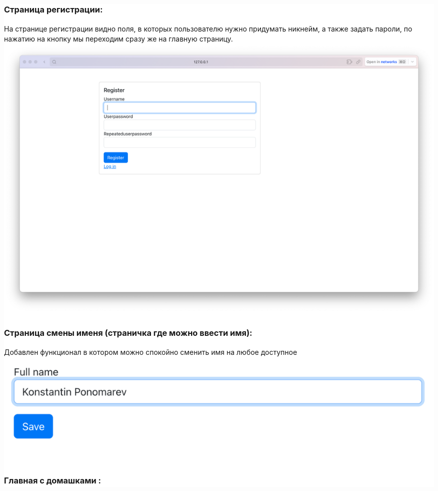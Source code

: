 ### Страница регистрации:

На странице регистрации видно поля, в которых пользователю нужно придумать никнейм, а также задать пароли,
по нажатию на кнопку мы переходим сразу же на главную страницу.
![image info](reg.png)

### Страница смены именя (страничка где можно ввести имя):

Добавлен функционал в котором можно спокойно сменить имя на любое доступное
![image info](username.png)

### Главная с домашками :
